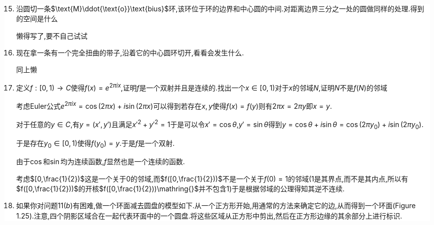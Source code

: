 15. 沿圆切一条$\text{M}\ddot{\text{o}}\text{bius}$环,该环位于环的边界和中心圆的中间.对距离边界三分之一处的圆做同样的处理.得到的空间是什么

     懒得写了,要不自己试试

    

16. 现在拿一条有一个完全扭曲的带子,沿着它的中心圆环切开,看看会发生什么.

    同上懒

    

17. 定义$f:[0,1) \to C$使得$f(x) = e^{2\pi i x}$,证明$f$是一个双射并且是连续的.找出一个$x \in [0,1)$对于$x$的邻域$N$,证明$N$不是$f(N)$的邻域

    考虑$\text{Euler}$公式$e^{2\pi i x} = \cos(2\pi x)+i \sin(2\pi x)$可以得到若存在$x,y$使得$f(x) = f(y)$则有$2\pi x = 2\pi y$即$x = y$.

    对于任意的$y \in C$,有$y = (x',y')$且满足$x'^2 + y'^2 =1$于是可以令$x' = \cos \theta$,$y' = \sin \theta$得到$y = \cos \theta + i\sin \theta = \cos(2\pi y_0)+i \sin(2\pi y_0)$.

    于是存在$y_0 \in [0,1)$使得$f(y_0) = y$.于是$f$是一个双射.

    由于$\cos$和$\sin$均为连续函数,$f$显然也是一个连续的函数.

    考虑$[0,\frac{1}{2})$这是一个关于$0$的邻域,而$f([0,\frac{1}{2}))$不是一个关于$f(0) = 1$的邻域($1$是其界点,而不是其内点,所以有$f([0,\frac{1}{2}))$的开核$f([0,\frac{1}{2}))\mathring{}$并不包含$1$)于是根据邻域的公理得知其逆不连续.

    

18. 如果你对问题11$(b)$有困难,做一个环面减去圆盘的模型如下.从一个正方形开始,用通常的方法来确定它的边,从而得到一个环面($\text{Figure 1.25}$).注意,四个阴影区域合在一起代表环面中的一个圆盘.将这些区域从正方形中剪出,然后在正方形边缘的其余部分上进行标识.
